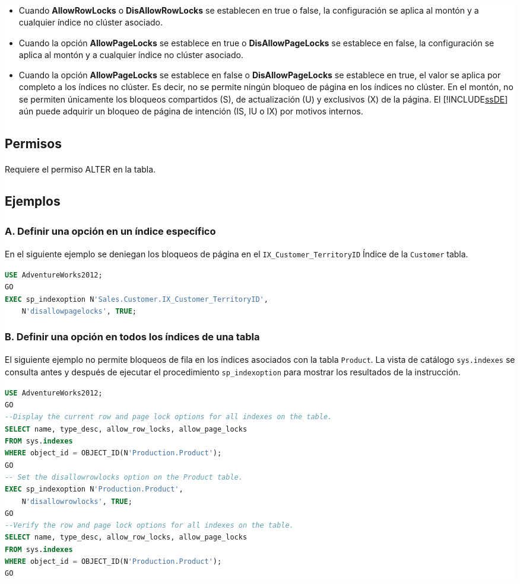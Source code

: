 -   Cuando **AllowRowLocks** o **DisAllowRowLocks** se establecen en true o false, la configuración se aplica al montón y a cualquier índice no clúster asociado.  
  
-   Cuando la opción **AllowPageLocks** se establece en true o **DisAllowPageLocks** se establece en false, la configuración se aplica al montón y a cualquier índice no clúster asociado.  
  
-   Cuando la opción **AllowPageLocks** se establece en false o **DisAllowPageLocks** se establece en true, el valor se aplica por completo a los índices no clúster. Es decir, no se permite ningún bloqueo de página en los índices no clúster. En el montón, no se permiten únicamente los bloqueos compartidos (S), de actualización (U) y exclusivos (X) de la página. El [!INCLUDE[ssDE](../../includes/ssde-md.md)] aún puede adquirir un bloqueo de página de intención (IS, IU o IX) por motivos internos.  
  
## <a name="permissions"></a>Permisos  
 Requiere el permiso ALTER en la tabla.  
  
## <a name="examples"></a>Ejemplos  
  
### <a name="a-setting-an-option-on-a-specific-index"></a>A. Definir una opción en un índice específico  
 En el siguiente ejemplo se deniegan los bloqueos de página en el `IX_Customer_TerritoryID` Índice de la `Customer` tabla.  
  
```sql  
USE AdventureWorks2012;  
GO  
EXEC sp_indexoption N'Sales.Customer.IX_Customer_TerritoryID',  
    N'disallowpagelocks', TRUE;  
```  
  
### <a name="b-setting-an-option-on-all-indexes-on-a-table"></a>B. Definir una opción en todos los índices de una tabla  
 El siguiente ejemplo no permite bloqueos de fila en los índices asociados con la tabla `Product`. La vista de catálogo `sys.indexes` se consulta antes y después de ejecutar el procedimiento `sp_indexoption` para mostrar los resultados de la instrucción.  
  
```sql  
USE AdventureWorks2012;  
GO  
--Display the current row and page lock options for all indexes on the table.  
SELECT name, type_desc, allow_row_locks, allow_page_locks   
FROM sys.indexes  
WHERE object_id = OBJECT_ID(N'Production.Product');  
GO  
-- Set the disallowrowlocks option on the Product table.   
EXEC sp_indexoption N'Production.Product',  
    N'disallowrowlocks', TRUE;  
GO  
--Verify the row and page lock options for all indexes on the table.  
SELECT name, type_desc, allow_row_locks, allow_page_locks   
FROM sys.indexes  
WHERE object_id = OBJECT_ID(N'Production.Product');  
GO  
```  
  